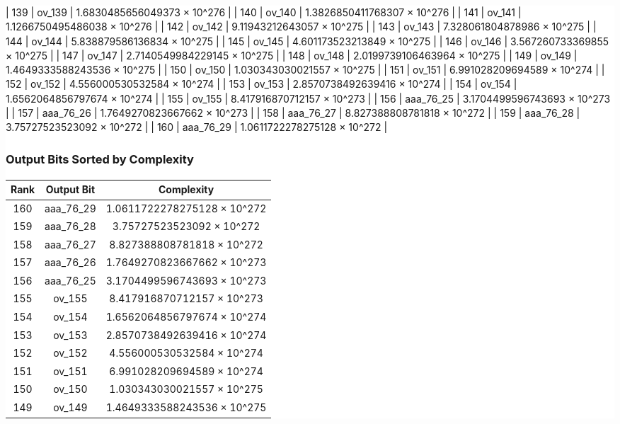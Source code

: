 | 139 | ov_139 | 1.6830485656049373 × 10^276 |
| 140 | ov_140 | 1.3826850411768307 × 10^276 |
| 141 | ov_141 | 1.1266750495486038 × 10^276 |
| 142 | ov_142 | 9.11943212643057 × 10^275 |
| 143 | ov_143 | 7.328061804878986 × 10^275 |
| 144 | ov_144 | 5.838879586136834 × 10^275 |
| 145 | ov_145 | 4.601173523213849 × 10^275 |
| 146 | ov_146 | 3.567260733369855 × 10^275 |
| 147 | ov_147 | 2.7140549984229145 × 10^275 |
| 148 | ov_148 | 2.0199739106463964 × 10^275 |
| 149 | ov_149 | 1.4649333588243536 × 10^275 |
| 150 | ov_150 | 1.030343030021557 × 10^275 |
| 151 | ov_151 | 6.991028209694589 × 10^274 |
| 152 | ov_152 | 4.556000530532584 × 10^274 |
| 153 | ov_153 | 2.8570738492639416 × 10^274 |
| 154 | ov_154 | 1.6562064856797674 × 10^274 |
| 155 | ov_155 | 8.417916870712157 × 10^273 |
| 156 | aaa_76_25 | 3.1704499596743693 × 10^273 |
| 157 | aaa_76_26 | 1.7649270823667662 × 10^273 |
| 158 | aaa_76_27 | 8.827388808781818 × 10^272 |
| 159 | aaa_76_28 | 3.75727523523092 × 10^272 |
| 160 | aaa_76_29 | 1.0611722278275128 × 10^272 |

### Output Bits Sorted by Complexity

| Rank | Output Bit | Complexity |
|:----:|:----------:|:----------:|
| 160 | aaa_76_29 | 1.0611722278275128 × 10^272 |
| 159 | aaa_76_28 | 3.75727523523092 × 10^272 |
| 158 | aaa_76_27 | 8.827388808781818 × 10^272 |
| 157 | aaa_76_26 | 1.7649270823667662 × 10^273 |
| 156 | aaa_76_25 | 3.1704499596743693 × 10^273 |
| 155 | ov_155 | 8.417916870712157 × 10^273 |
| 154 | ov_154 | 1.6562064856797674 × 10^274 |
| 153 | ov_153 | 2.8570738492639416 × 10^274 |
| 152 | ov_152 | 4.556000530532584 × 10^274 |
| 151 | ov_151 | 6.991028209694589 × 10^274 |
| 150 | ov_150 | 1.030343030021557 × 10^275 |
| 149 | ov_149 | 1.4649333588243536 × 10^275 |